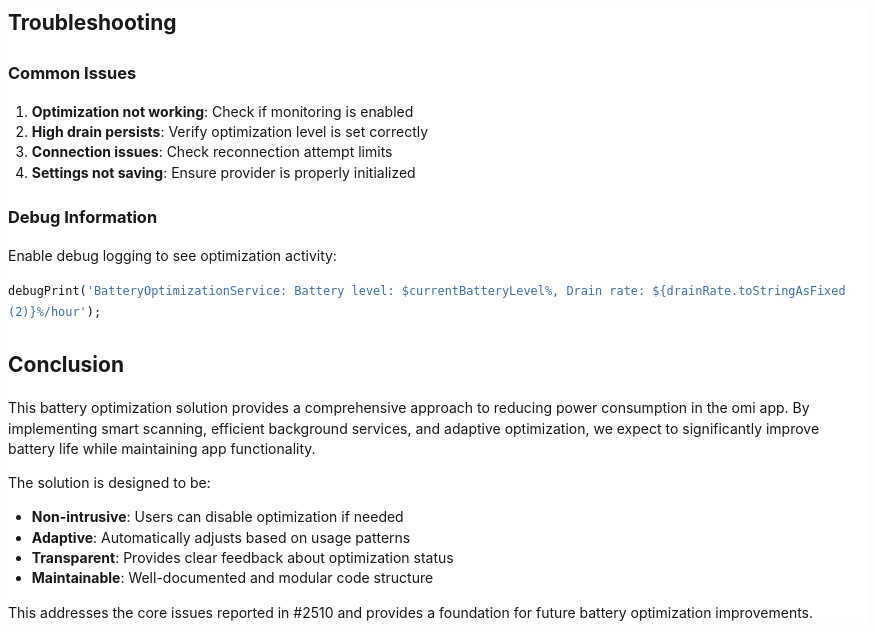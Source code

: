 ## Troubleshooting

### Common Issues

1. **Optimization not working**: Check if monitoring is enabled
2. **High drain persists**: Verify optimization level is set correctly
3. **Connection issues**: Check reconnection attempt limits
4. **Settings not saving**: Ensure provider is properly initialized

### Debug Information

Enable debug logging to see optimization activity:
```dart
debugPrint('BatteryOptimizationService: Battery level: $currentBatteryLevel%, Drain rate: ${drainRate.toStringAsFixed(2)}%/hour');
```

## Conclusion

This battery optimization solution provides a comprehensive approach to reducing power consumption in the omi app. By implementing smart scanning, efficient background services, and adaptive optimization, we expect to significantly improve battery life while maintaining app functionality.

The solution is designed to be:
- **Non-intrusive**: Users can disable optimization if needed
- **Adaptive**: Automatically adjusts based on usage patterns
- **Transparent**: Provides clear feedback about optimization status
- **Maintainable**: Well-documented and modular code structure

This addresses the core issues reported in #2510 and provides a foundation for future battery optimization improvements. 